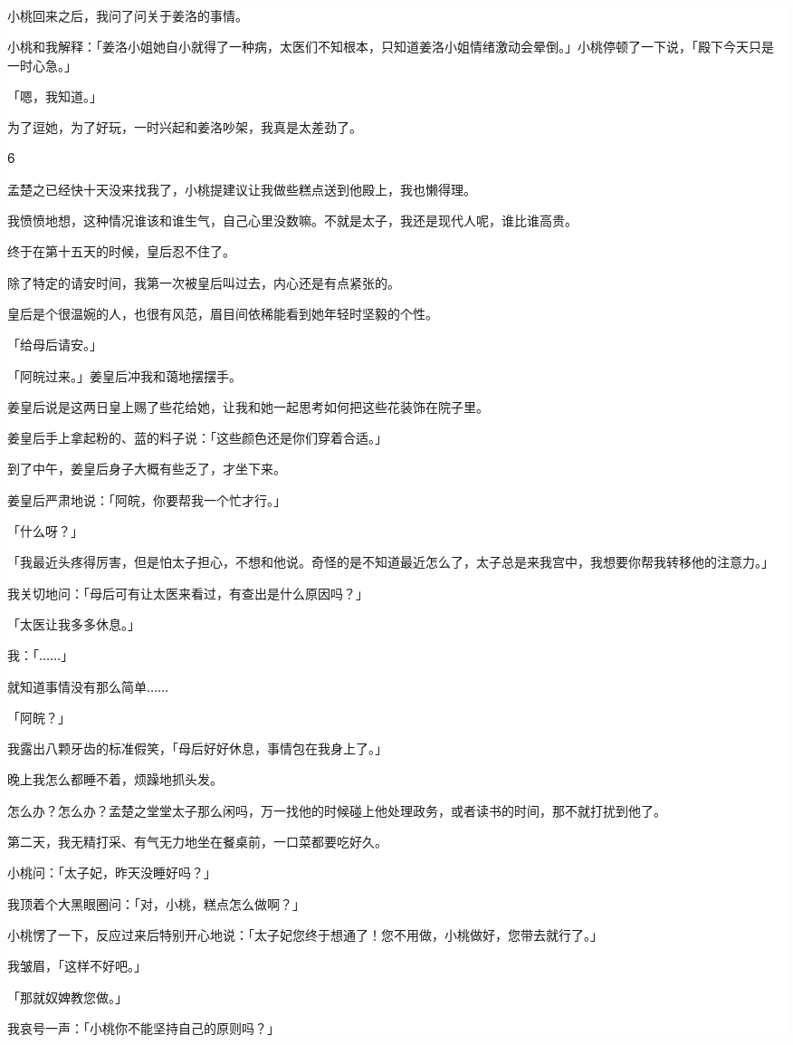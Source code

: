 小桃回来之后，我问了问关于姜洛的事情。

小桃和我解释：「姜洛小姐她自小就得了一种病，太医们不知根本，只知道姜洛小姐情绪激动会晕倒。」小桃停顿了一下说，「殿下今天只是一时心急。」

「嗯，我知道。」

为了逗她，为了好玩，一时兴起和姜洛吵架，我真是太差劲了。

6

孟楚之已经快十天没来找我了，小桃提建议让我做些糕点送到他殿上，我也懒得理。

我愤愤地想，这种情况谁该和谁生气，自己心里没数嘛。不就是太子，我还是现代人呢，谁比谁高贵。

终于在第十五天的时候，皇后忍不住了。

除了特定的请安时间，我第一次被皇后叫过去，内心还是有点紧张的。

皇后是个很温婉的人，也很有风范，眉目间依稀能看到她年轻时坚毅的个性。

「给母后请安。」

「阿皖过来。」姜皇后冲我和蔼地摆摆手。

姜皇后说是这两日皇上赐了些花给她，让我和她一起思考如何把这些花装饰在院子里。

姜皇后手上拿起粉的、蓝的料子说：「这些颜色还是你们穿着合适。」

到了中午，姜皇后身子大概有些乏了，才坐下来。

姜皇后严肃地说：「阿皖，你要帮我一个忙才行。」

「什么呀？」

「我最近头疼得厉害，但是怕太子担心，不想和他说。奇怪的是不知道最近怎么了，太子总是来我宫中，我想要你帮我转移他的注意力。」

我关切地问：「母后可有让太医来看过，有查出是什么原因吗？」

「太医让我多多休息。」

我：「……」

就知道事情没有那么简单……

「阿皖？」

我露出八颗牙齿的标准假笑，「母后好好休息，事情包在我身上了。」

晚上我怎么都睡不着，烦躁地抓头发。

怎么办？怎么办？孟楚之堂堂太子那么闲吗，万一找他的时候碰上他处理政务，或者读书的时间，那不就打扰到他了。

第二天，我无精打采、有气无力地坐在餐桌前，一口菜都要吃好久。

小桃问：「太子妃，昨天没睡好吗？」

我顶着个大黑眼圈问：「对，小桃，糕点怎么做啊？」

小桃愣了一下，反应过来后特别开心地说：「太子妃您终于想通了！您不用做，小桃做好，您带去就行了。」

我皱眉，「这样不好吧。」

「那就奴婢教您做。」

我哀号一声：「小桃你不能坚持自己的原则吗？」
